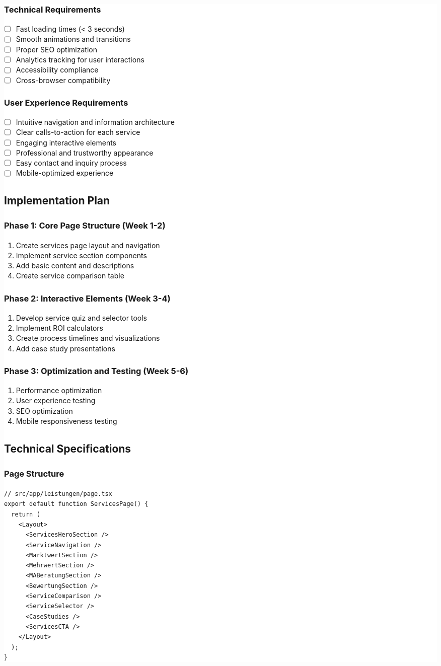 ### Technical Requirements
- [ ] Fast loading times (< 3 seconds)
- [ ] Smooth animations and transitions
- [ ] Proper SEO optimization
- [ ] Analytics tracking for user interactions
- [ ] Accessibility compliance
- [ ] Cross-browser compatibility

### User Experience Requirements
- [ ] Intuitive navigation and information architecture
- [ ] Clear calls-to-action for each service
- [ ] Engaging interactive elements
- [ ] Professional and trustworthy appearance
- [ ] Easy contact and inquiry process
- [ ] Mobile-optimized experience

## Implementation Plan

### Phase 1: Core Page Structure (Week 1-2)
1. Create services page layout and navigation
2. Implement service section components
3. Add basic content and descriptions
4. Create service comparison table

### Phase 2: Interactive Elements (Week 3-4)
1. Develop service quiz and selector tools
2. Implement ROI calculators
3. Create process timelines and visualizations
4. Add case study presentations

### Phase 3: Optimization and Testing (Week 5-6)
1. Performance optimization
2. User experience testing
3. SEO optimization
4. Mobile responsiveness testing

## Technical Specifications

### Page Structure
```tsx
// src/app/leistungen/page.tsx
export default function ServicesPage() {
  return (
    <Layout>
      <ServicesHeroSection />
      <ServiceNavigation />
      <MarktwertSection />
      <MehrwertSection />
      <MABeratungSection />
      <BewertungSection />
      <ServiceComparison />
      <ServiceSelector />
      <CaseStudies />
      <ServicesCTA />
    </Layout>
  );
}
```
